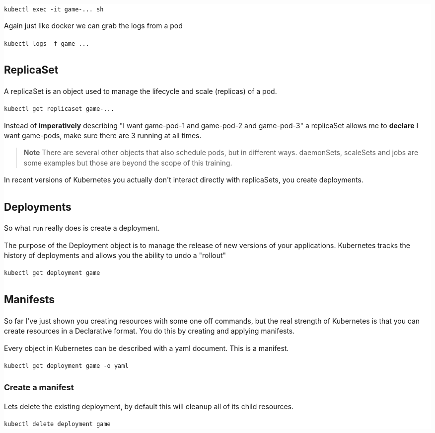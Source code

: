``` shell
kubectl exec -it game-... sh
```

Again just like docker we can grab the logs from a pod

``` shell
kubectl logs -f game-...
```

## ReplicaSet

A replicaSet is an object used to manage the lifecycle and scale (replicas) of a pod.

``` shell
kubectl get replicaset game-...
```

Instead of **imperatively** describing "I want game-pod-1 and game-pod-2 and game-pod-3" a replicaSet allows me to **declare** I want game-pods, make sure there are 3 running at all times.

> **Note** There are several other objects that also schedule pods, but in different ways. daemonSets, scaleSets and jobs are some examples but those are beyond the scope of this training.

In recent versions of Kubernetes you actually don't interact directly with replicaSets, you create deployments.

## Deployments

So what `run` really does is create a deployment.

The purpose of the Deployment object is to manage the release of new versions of your applications. Kubernetes tracks the history of deployments and allows you the ability to undo a "rollout"

``` shell
kubectl get deployment game
```

## Manifests

So far I've just shown you creating resources with some one off commands, but the real strength of Kubernetes is that you can create resources in a Declarative format.  You do this by creating and applying manifests.

 Every object in Kubernetes can be described with a yaml document. This is a manifest.

``` shell
kubectl get deployment game -o yaml
```

### Create a manifest

Lets delete the existing deployment, by default this will cleanup all of its child resources.

```
kubectl delete deployment game
```
